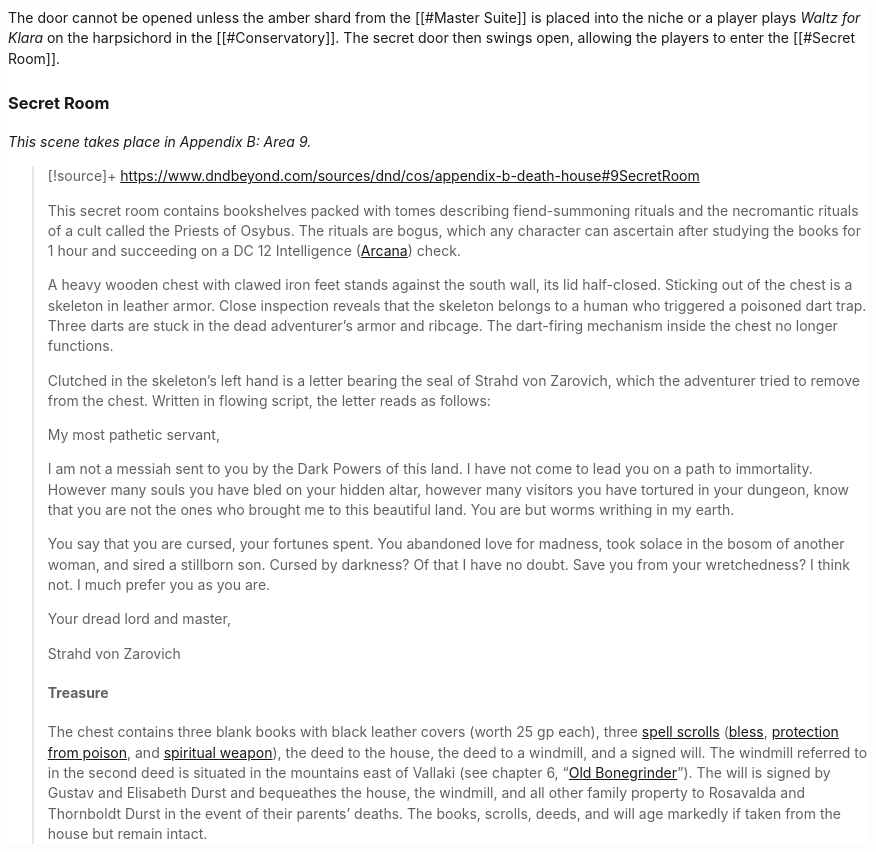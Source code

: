 The door cannot be opened unless the amber shard from the [[#Master Suite]] is placed into the niche or a player plays *Waltz for Klara* on the harpsichord in the [[#Conservatory]]. The secret door then swings open, allowing the players to enter the [[#Secret Room]].
### Secret Room
<span class="citation"><em>This scene takes place in Appendix B: Area 9.</em></span>
>[!source]+ https://www.dndbeyond.com/sources/dnd/cos/appendix-b-death-house#9SecretRoom
> 
> 
> This secret room contains bookshelves packed with tomes describing fiend-summoning rituals and the necromantic rituals of a cult called the Priests of Osybus. The rituals are bogus, which any character can ascertain after studying the books for 1 hour and succeeding on a DC 12 Intelligence ([Arcana](https://www.dndbeyond.com/sources/dnd/free-rules/playing-the-game#Skills)) check.
> 
> A heavy wooden chest with clawed iron feet stands against the south wall, its lid half-closed. Sticking out of the chest is a skeleton in leather armor. Close inspection reveals that the skeleton belongs to a human who triggered a poisoned dart trap. Three darts are stuck in the dead adventurer’s armor and ribcage. The dart-firing mechanism inside the chest no longer functions.
> 
> Clutched in the skeleton’s left hand is a letter bearing the seal of Strahd von Zarovich, which the adventurer tried to remove from the chest. Written in flowing script, the letter reads as follows:
> 
> My most pathetic servant,
> 
> I am not a messiah sent to you by the Dark Powers of this land. I have not come to lead you on a path to immortality. However many souls you have bled on your hidden altar, however many visitors you have tortured in your dungeon, know that you are not the ones who brought me to this beautiful land. You are but worms writhing in my earth.
> 
> You say that you are cursed, your fortunes spent. You abandoned love for madness, took solace in the bosom of another woman, and sired a stillborn son. Cursed by darkness? Of that I have no doubt. Save you from your wretchedness? I think not. I much prefer you as you are.
> 
> Your dread lord and master,
> 
> Strahd von Zarovich
> 
> #### [](https://www.dndbeyond.com/sources/dnd/cos/appendix-b-death-house#9Treasure)Treasure
> 
> The chest contains three blank books with black leather covers (worth 25 gp each), three [spell scrolls](https://www.dndbeyond.com/magic-items/5418-spell-scroll) ([bless](https://www.dndbeyond.com/spells/2016-bless), [protection from poison](https://www.dndbeyond.com/spells/2222-protection-from-poison), and [spiritual weapon](https://www.dndbeyond.com/spells/2263-spiritual-weapon)), the deed to the house, the deed to a windmill, and a signed will. The windmill referred to in the second deed is situated in the mountains east of Vallaki (see chapter 6, “[Old Bonegrinder](https://www.dndbeyond.com/sources/cos/old-bonegrinder "Old Bonegrinder")”). The will is signed by Gustav and Elisabeth Durst and bequeathes the house, the windmill, and all other family property to Rosavalda and Thornboldt Durst in the event of their parents’ deaths. The books, scrolls, deeds, and will age markedly if taken from the house but remain intact.
> 
